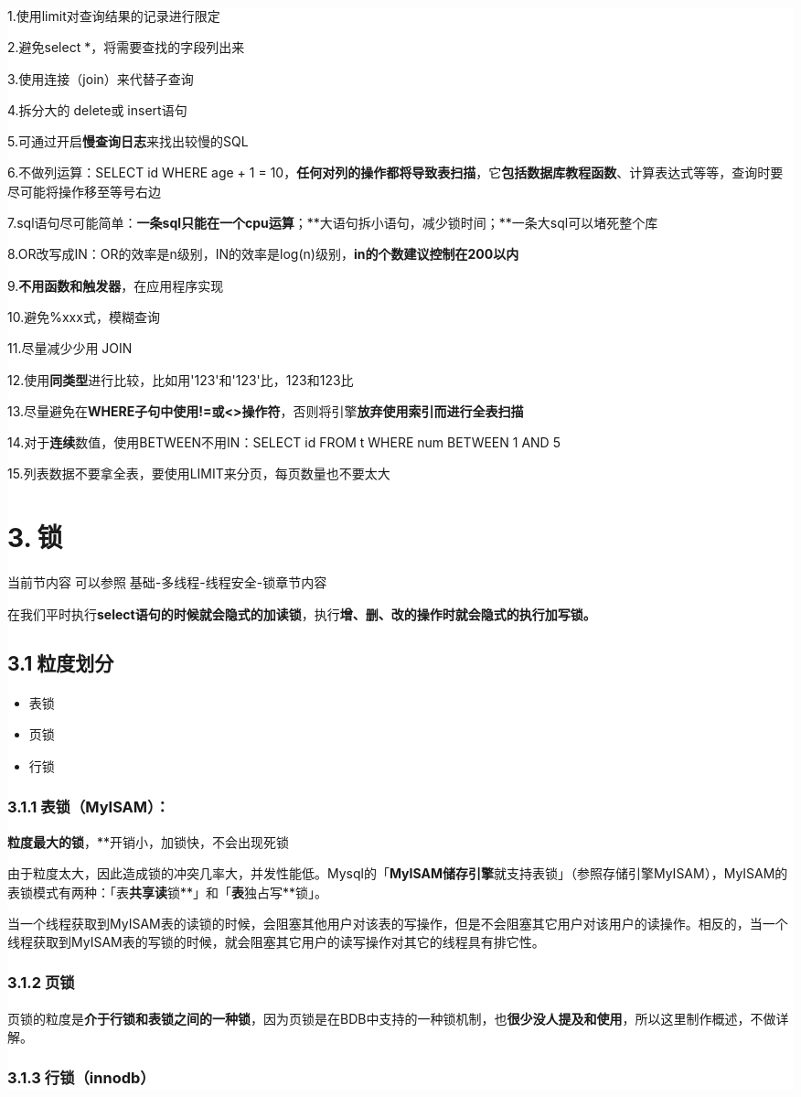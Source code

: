1.使用limit对查询结果的记录进行限定

2.避免select *，将需要查找的字段列出来

3.使用连接（join）来代替子查询

4.拆分大的 delete或 insert语句

5.可通过开启**慢查询日志**来找出较慢的SQL

6.不做列运算：SELECT id WHERE age + 1 = 10，**任何对列的操作都将导致表扫描**，它**包括数据库教程函数**、计算表达式等等，查询时要尽可能将操作移至等号右边

7.sql语句尽可能简单：**一条sql只能在一个cpu运算**；**大语句拆小语句，减少锁时间；**一条大sql可以堵死整个库

8.OR改写成IN：OR的效率是n级别，IN的效率是log(n)级别，**in的个数建议控制在200以内**

9.**不用函数和触发器**，在应用程序实现

10.避免%xxx式，模糊查询

11.尽量减少少用 JOIN

12.使用**同类型**进行比较，比如用'123'和'123'比，123和123比

13.尽量避免在**WHERE子句中使用!=或<>操作符**，否则将引擎**放弃使用索引而进行全表扫描**

14.对于**连续**数值，使用BETWEEN不用IN：SELECT id FROM t WHERE num BETWEEN 1 AND 5

15.列表数据不要拿全表，要使用LIMIT来分页，每页数量也不要太大


# 3. 锁

当前节内容 可以参照 基础-多线程-线程安全-锁章节内容

在我们平时执行**select语句的时候就会隐式的加读锁**，执行**增、删、改的操作时就会隐式的执行加写锁。**

## 3.1 粒度划分

* 表锁

* 页锁

* 行锁

### 3.1.1 表锁（MyISAM）：

**粒度最大的锁**，**开销小，加锁快，不会出现死锁

由于粒度太大，因此造成锁的冲突几率大，并发性能低。Mysql的「**MyISAM储存引擎**就支持表锁」（参照存储引擎MyISAM），MyISAM的表锁模式有两种：「表**共享读**锁**」和「**表**独占写**锁」。

当一个线程获取到MyISAM表的读锁的时候，会阻塞其他用户对该表的写操作，但是不会阻塞其它用户对该用户的读操作。相反的，当一个线程获取到MyISAM表的写锁的时候，就会阻塞其它用户的读写操作对其它的线程具有排它性。

### 3.1.2 页锁

页锁的粒度是**介于行锁和表锁之间的一种锁**，因为页锁是在BDB中支持的一种锁机制，也**很少没人提及和使用**，所以这里制作概述，不做详解。

### 3.1.3 行锁（innodb）

